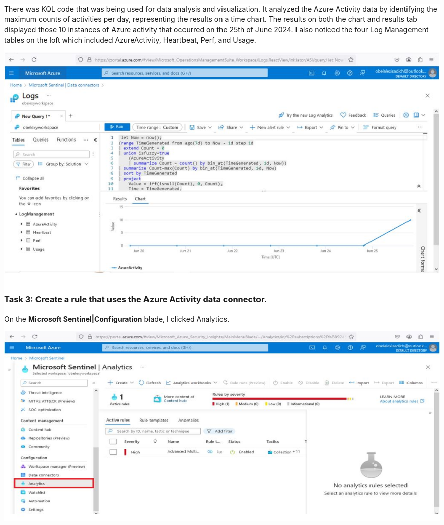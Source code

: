 There was KQL code that was being used for data analysis and visualization. It analyzed the
Azure Activity data by identifying the maximum counts of activities per day, representing the
results on a time chart. The results on both the chart and results tab displayed those 10
instances of Azure activity that occurred on the 25th of June 2024. I also noticed the four Log
Management tables on the loft which included AzureActivity, Heartbeat, Perf, and Usage.

![Alt Text](/assets/img/MS17.JPG)

### Task 3: Create a rule that uses the Azure Activity data connector.

On the **Microsoft Sentinel|Configuration** blade, 
I clicked Analytics.

![Alt Text](/assets/img/MS18.JPG)
